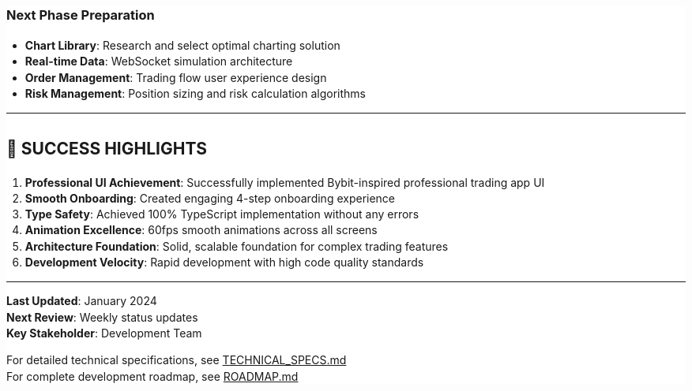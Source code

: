 ### Next Phase Preparation
- **Chart Library**: Research and select optimal charting solution
- **Real-time Data**: WebSocket simulation architecture
- **Order Management**: Trading flow user experience design
- **Risk Management**: Position sizing and risk calculation algorithms

---

## 🎉 SUCCESS HIGHLIGHTS

1. **Professional UI Achievement**: Successfully implemented Bybit-inspired professional trading app UI
2. **Smooth Onboarding**: Created engaging 4-step onboarding experience
3. **Type Safety**: Achieved 100% TypeScript implementation without any errors
4. **Animation Excellence**: 60fps smooth animations across all screens
5. **Architecture Foundation**: Solid, scalable foundation for complex trading features
6. **Development Velocity**: Rapid development with high code quality standards

---

**Last Updated**: January 2024  
**Next Review**: Weekly status updates  
**Key Stakeholder**: Development Team  

For detailed technical specifications, see [TECHNICAL_SPECS.md](./TECHNICAL_SPECS.md)  
For complete development roadmap, see [ROADMAP.md](./ROADMAP.md)
